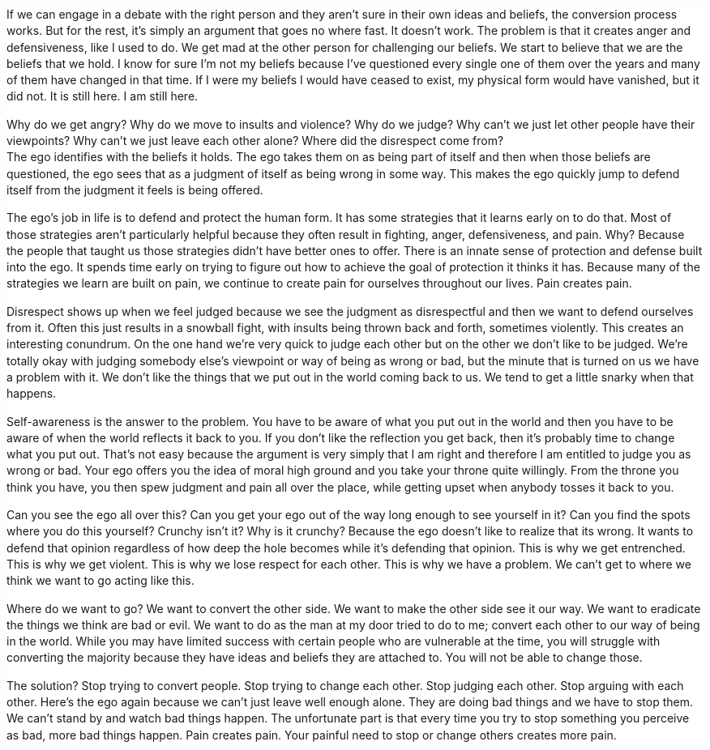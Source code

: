 If we can engage in a debate with the right person and they aren’t sure in their own ideas and beliefs, the conversion process works. But for the rest, it’s simply an argument that goes no where fast. It doesn’t work. The problem is that it creates anger and defensiveness, like I used to do. We get mad at the other person for challenging our beliefs. We start to believe that we are the beliefs that we hold. I know for sure I’m not my beliefs because I’ve questioned every single one of them over the years and many of them have changed in that time. If I were my beliefs I would have ceased to exist, my physical form would have vanished, but it did not. It is still here. I am still here.

Why do we get angry? Why do we move to insults and violence? Why do we judge? Why can’t we just let other people have their viewpoints? Why can’t we just leave each other alone? Where did the disrespect come from?  
The ego identifies with the beliefs it holds. The ego takes them on as being part of itself and then when those beliefs are questioned, the ego sees that as a judgment of itself as being wrong in some way. This makes the ego quickly jump to defend itself from the judgment it feels is being offered.

The ego’s job in life is to defend and protect the human form. It has some strategies that it learns early on to do that. Most of those strategies aren’t particularly helpful because they often result in fighting, anger, defensiveness, and pain. Why? Because the people that taught us those strategies didn’t have better ones to offer. There is an innate sense of protection and defense built into the ego. It spends time early on trying to figure out how to achieve the goal of protection it thinks it has. Because many of the strategies we learn are built on pain, we continue to create pain for ourselves throughout our lives. Pain creates pain.

Disrespect shows up when we feel judged because we see the judgment as disrespectful and then we want to defend ourselves from it. Often this just results in a snowball fight, with insults being thrown back and forth, sometimes violently. This creates an interesting conundrum. On the one hand we’re very quick to judge each other but on the other we don’t like to be judged. We’re totally okay with judging somebody else’s viewpoint or way of being as wrong or bad, but the minute that is turned on us we have a problem with it. We don’t like the things that we put out in the world coming back to us. We tend to get a little snarky when that happens.

Self-awareness is the answer to the problem. You have to be aware of what you put out in the world and then you have to be aware of when the world reflects it back to you. If you don’t like the reflection you get back, then it’s probably time to change what you put out. That’s not easy because the argument is very simply that I am right and therefore I am entitled to judge you as wrong or bad. Your ego offers you the idea of moral high ground and you take your throne quite willingly. From the throne you think you have, you then spew judgment and pain all over the place, while getting upset when anybody tosses it back to you.

Can you see the ego all over this? Can you get your ego out of the way long enough to see yourself in it? Can you find the spots where you do this yourself? Crunchy isn’t it? Why is it crunchy? Because the ego doesn’t like to realize that its wrong. It wants to defend that opinion regardless of how deep the hole becomes while it’s defending that opinion. This is why we get entrenched. This is why we get violent. This is why we lose respect for each other. This is why we have a problem. We can’t get to where we think we want to go acting like this.

Where do we want to go? We want to convert the other side. We want to make the other side see it our way. We want to eradicate the things we think are bad or evil. We want to do as the man at my door tried to do to me; convert each other to our way of being in the world. While you may have limited success with certain people who are vulnerable at the time, you will struggle with converting the majority because they have ideas and beliefs they are attached to. You will not be able to change those.

The solution? Stop trying to convert people. Stop trying to change each other. Stop judging each other. Stop arguing with each other. Here’s the ego again because we can’t just leave well enough alone. They are doing bad things and we have to stop them. We can’t stand by and watch bad things happen. The unfortunate part is that every time you try to stop something you perceive as bad, more bad things happen. Pain creates pain. Your painful need to stop or change others creates more pain.
